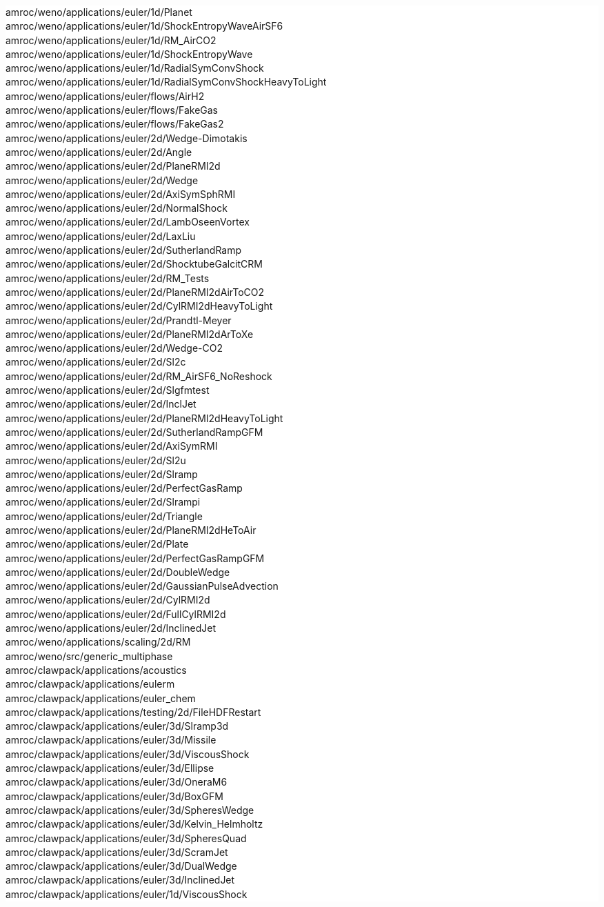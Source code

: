 amroc/weno/applications/euler/1d/Planet  
amroc/weno/applications/euler/1d/ShockEntropyWaveAirSF6  
amroc/weno/applications/euler/1d/RM_AirCO2  
amroc/weno/applications/euler/1d/ShockEntropyWave  
amroc/weno/applications/euler/1d/RadialSymConvShock  
amroc/weno/applications/euler/1d/RadialSymConvShockHeavyToLight  
amroc/weno/applications/euler/flows/AirH2  
amroc/weno/applications/euler/flows/FakeGas  
amroc/weno/applications/euler/flows/FakeGas2  
amroc/weno/applications/euler/2d/Wedge-Dimotakis  
amroc/weno/applications/euler/2d/Angle  
amroc/weno/applications/euler/2d/PlaneRMI2d  
amroc/weno/applications/euler/2d/Wedge  
amroc/weno/applications/euler/2d/AxiSymSphRMI  
amroc/weno/applications/euler/2d/NormalShock  
amroc/weno/applications/euler/2d/LambOseenVortex  
amroc/weno/applications/euler/2d/LaxLiu  
amroc/weno/applications/euler/2d/SutherlandRamp  
amroc/weno/applications/euler/2d/ShocktubeGalcitCRM  
amroc/weno/applications/euler/2d/RM_Tests  
amroc/weno/applications/euler/2d/PlaneRMI2dAirToCO2  
amroc/weno/applications/euler/2d/CylRMI2dHeavyToLight  
amroc/weno/applications/euler/2d/Prandtl-Meyer  
amroc/weno/applications/euler/2d/PlaneRMI2dArToXe  
amroc/weno/applications/euler/2d/Wedge-CO2  
amroc/weno/applications/euler/2d/Sl2c  
amroc/weno/applications/euler/2d/RM_AirSF6_NoReshock  
amroc/weno/applications/euler/2d/Slgfmtest  
amroc/weno/applications/euler/2d/InclJet  
amroc/weno/applications/euler/2d/PlaneRMI2dHeavyToLight  
amroc/weno/applications/euler/2d/SutherlandRampGFM  
amroc/weno/applications/euler/2d/AxiSymRMI  
amroc/weno/applications/euler/2d/Sl2u  
amroc/weno/applications/euler/2d/Slramp  
amroc/weno/applications/euler/2d/PerfectGasRamp  
amroc/weno/applications/euler/2d/Slrampi  
amroc/weno/applications/euler/2d/Triangle  
amroc/weno/applications/euler/2d/PlaneRMI2dHeToAir  
amroc/weno/applications/euler/2d/Plate  
amroc/weno/applications/euler/2d/PerfectGasRampGFM  
amroc/weno/applications/euler/2d/DoubleWedge  
amroc/weno/applications/euler/2d/GaussianPulseAdvection  
amroc/weno/applications/euler/2d/CylRMI2d  
amroc/weno/applications/euler/2d/FullCylRMI2d  
amroc/weno/applications/euler/2d/InclinedJet  
amroc/weno/applications/scaling/2d/RM  
amroc/weno/src/generic_multiphase  
amroc/clawpack/applications/acoustics  
amroc/clawpack/applications/eulerm  
amroc/clawpack/applications/euler_chem  
amroc/clawpack/applications/testing/2d/FileHDFRestart  
amroc/clawpack/applications/euler/3d/Slramp3d  
amroc/clawpack/applications/euler/3d/Missile  
amroc/clawpack/applications/euler/3d/ViscousShock  
amroc/clawpack/applications/euler/3d/Ellipse  
amroc/clawpack/applications/euler/3d/OneraM6  
amroc/clawpack/applications/euler/3d/BoxGFM  
amroc/clawpack/applications/euler/3d/SpheresWedge  
amroc/clawpack/applications/euler/3d/Kelvin_Helmholtz  
amroc/clawpack/applications/euler/3d/SpheresQuad  
amroc/clawpack/applications/euler/3d/ScramJet  
amroc/clawpack/applications/euler/3d/DualWedge  
amroc/clawpack/applications/euler/3d/InclinedJet  
amroc/clawpack/applications/euler/1d/ViscousShock  